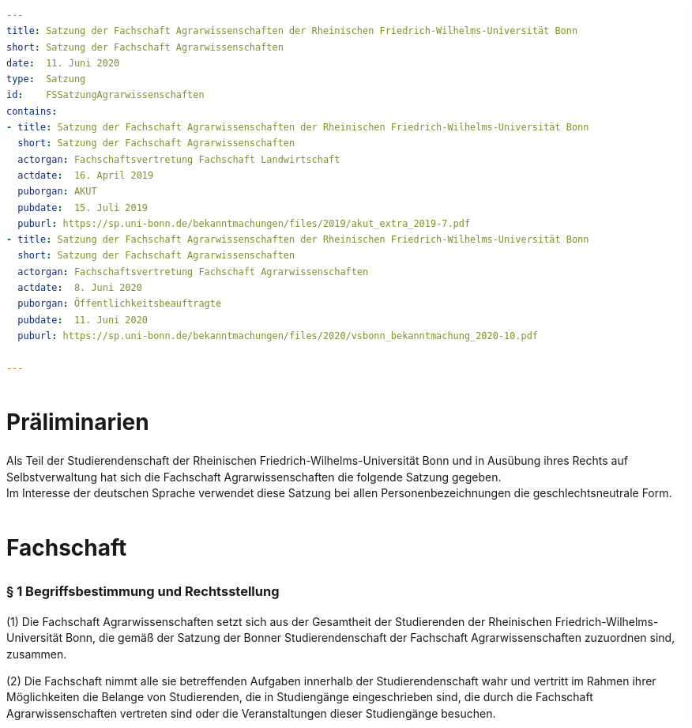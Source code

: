 ```yaml
---
title: Satzung der Fachschaft Agrarwissenschaften der Rheinischen Friedrich-Wilhelms-Universität Bonn
short: Satzung der Fachschaft Agrarwissenschaften
date:  11. Juni 2020
type:  Satzung
id:    FSSatzungAgrarwissenschaften
contains:
- title: Satzung der Fachschaft Agrarwissenschaften der Rheinischen Friedrich-Wilhelms-Universität Bonn
  short: Satzung der Fachschaft Agrarwissenschaften
  actorgan: Fachschaftsvertretung Fachschaft Landwirtschaft
  actdate:  16. April 2019
  puborgan: AKUT
  pubdate:  15. Juli 2019
  puburl: https://sp.uni-bonn.de/bekanntmachungen/files/2019/akut_extra_2019-7.pdf
- title: Satzung der Fachschaft Agrarwissenschaften der Rheinischen Friedrich-Wilhelms-Universität Bonn
  short: Satzung der Fachschaft Agrarwissenschaften
  actorgan: Fachschaftsvertretung Fachschaft Agrarwissenschaften
  actdate:  8. Juni 2020
  puborgan: Öffentlichkeitsbeauftragte
  pubdate:  11. Juni 2020
  puburl: https://sp.uni-bonn.de/bekanntmachungen/files/2020/vsbonn_bekanntmachung_2020-10.pdf

---
```


# Präliminarien

Als Teil der Studierendenschaft der Rheinischen Friedrich-Wilhelms-Universität Bonn und in
Ausübung ihres Rechts auf Selbstverwaltung hat sich die Fachschaft Agrarwissenschaften
die folgende Satzung gegeben.  
Im Interesse der deutschen Sprache verwendet diese Satzung bei allen
Personenbezeichnungen die geschlechtsneutrale Form.


# Fachschaft

### § 1 Begriffsbestimmung und Rechtsstellung

(1) Die Fachschaft Agrarwissenschaften setzt sich aus der Gesamtheit der Studierenden der
Rheinischen Friedrich-Wilhelms-Universität Bonn, die gemäß der Satzung der Bonner
Studierendenschaft der Fachschaft Agrarwissenschaften zuzuordnen sind, zusammen.

(2) Die Fachschaft nimmt alle sie betreffenden Aufgaben innerhalb der Studierendenschaft
wahr und vertritt im Rahmen ihrer Möglichkeiten die Belange von Studierenden, die in
Studiengänge eingeschrieben sind, die durch die Fachschaft Agrarwissenschaften vertreten
sind oder die Veranstaltungen dieser Studiengänge besuchen.
